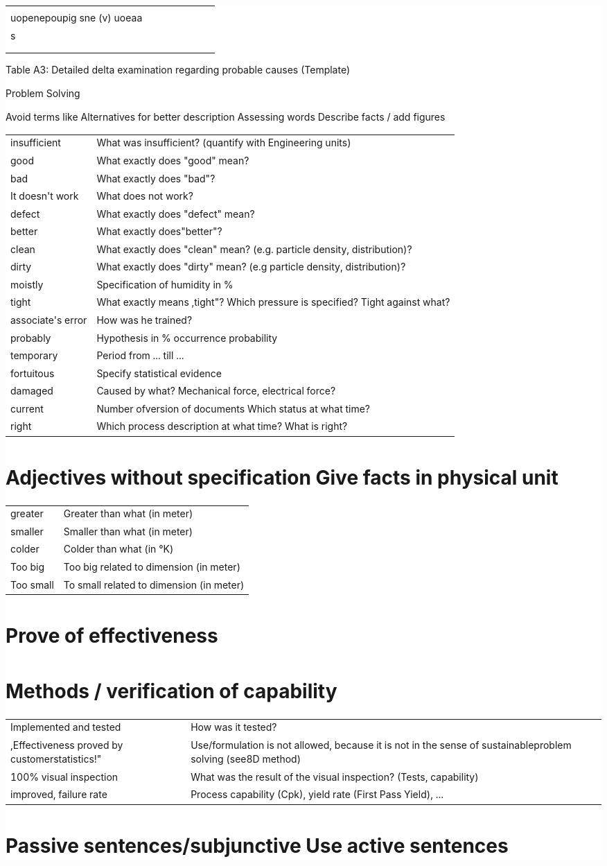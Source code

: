 
<html><body><table><tr><td></td><td></td><td></td><td></td><td></td><td></td><td></td></tr><tr><td rowspan="2">uopenepoupig sne (v) uoeaa </td><td></td><td></td><td></td><td></td><td></td><td></td></tr><tr><td></td><td></td><td></td><td></td><td></td><td></td></tr><tr><td>s  </td><td></td><td></td><td></td><td></td><td></td><td></td></tr><tr><td></td><td></td><td></td><td></td><td></td><td></td><td></td></tr><tr><td colspan="2"></td><td></td><td></td><td></td><td></td><td></td><td></td></tr></table></body></html>  

Table A3: Detailed delta examination regarding probable causes (Template)  

Problem Solving  

Avoid terms like Alternatives for better description Assessing words Describe facts / add figures  

<html><body><table><tr><td>insufficient</td><td>What was insufficient? (quantify with Engineering units)</td></tr><tr><td>good</td><td>What exactly does "good" mean?</td></tr><tr><td>bad </td><td>What exactly does "bad"?</td></tr><tr><td>It doesn't work</td><td>What does not work?</td></tr><tr><td>defect</td><td>What exactly does "defect" mean?</td></tr><tr><td>better</td><td>What exactly does"better"?</td></tr><tr><td>clean</td><td>What exactly does "clean" mean? (e.g. particle density, distribution)?</td></tr><tr><td>dirty</td><td>What exactly does "dirty" mean? (e.g particle density, distribution)?</td></tr><tr><td>moistly</td><td>Specification of humidity in %</td></tr><tr><td>tight</td><td>What exactly means ,tight"? Which pressure is specified? Tight against what?</td></tr><tr><td>associate's error</td><td>How was he trained?</td></tr><tr><td>probably</td><td>Hypothesis in % occurrence probability</td></tr><tr><td>temporary</td><td>Period from ... till ...</td></tr><tr><td>fortuitous</td><td>Specify statistical evidence</td></tr><tr><td>damaged</td><td>Caused by what? Mechanical force, electrical force?</td></tr><tr><td>current</td><td>Number ofversion of documents Which status at what time?</td></tr><tr><td>right</td><td>Which process description at what time? What is right?</td></tr></table></body></html>  

# Adjectives without specification Give facts in physical unit  

<html><body><table><tr><td>greater</td><td>Greater than what (in meter)</td></tr><tr><td> smaller</td><td>Smaller than what (in meter)</td></tr><tr><td>colder</td><td>Colder than what (in °K)</td></tr><tr><td>Too big</td><td>Too big related to dimension (in meter)</td></tr><tr><td>Too small</td><td>To small related to dimension (in meter)</td></tr></table></body></html>  

# Prove of effectiveness  

# Methods / verification of capability  

<html><body><table><tr><td>Implemented and tested</td><td>How was it tested?</td></tr><tr><td>,Effectiveness proved by customerstatistics!"</td><td>Use/formulation is not allowed, because it is not in the sense of sustainableproblem solving (see8D method)</td></tr><tr><td>100% visual inspection</td><td>What was the result of the visual inspection? (Tests, capability)</td></tr><tr><td>improved, failure rate</td><td>Process capability (Cpk), yield rate (First Pass Yield), ...</td></tr></table></body></html>  

# Passive sentences/subjunctive Use active sentences  
